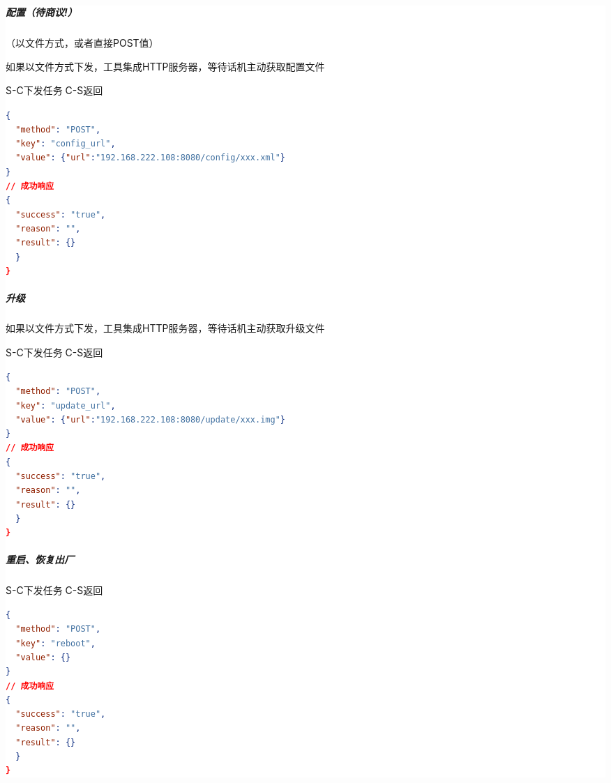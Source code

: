 ##### 配置（待商议!）

（以文件方式，或者直接POST值）

如果以文件方式下发，工具集成HTTP服务器，等待话机主动获取配置文件

S-C下发任务
C-S返回

```json
{
  "method": "POST",
  "key": "config_url",
  "value": {"url":"192.168.222.108:8080/config/xxx.xml"}
}
// 成功响应
{
  "success": "true",
  "reason": "",
  "result": {}
  }
}
```



##### 升级

如果以文件方式下发，工具集成HTTP服务器，等待话机主动获取升级文件

S-C下发任务
C-S返回

```json
{
  "method": "POST",
  "key": "update_url",
  "value": {"url":"192.168.222.108:8080/update/xxx.img"}
}
// 成功响应
{
  "success": "true",
  "reason": "",
  "result": {}
  }
}
```



##### 重启、恢复出厂

S-C下发任务
C-S返回

```json
{
  "method": "POST",
  "key": "reboot",
  "value": {}
}
// 成功响应
{
  "success": "true",
  "reason": "",
  "result": {}
  }
}
```
